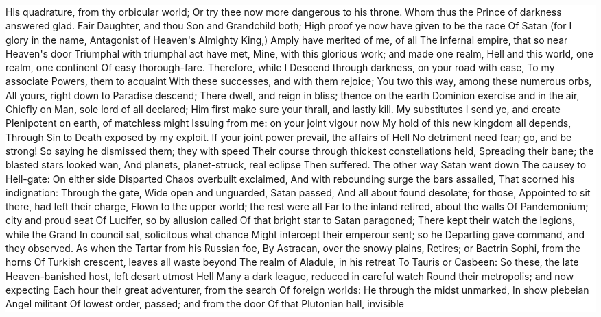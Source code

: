 His quadrature, from thy orbicular world;
Or try thee now more dangerous to his throne.
Whom thus the Prince of darkness answered glad.
Fair Daughter, and thou Son and Grandchild both;
High proof ye now have given to be the race
Of Satan (for I glory in the name,
Antagonist of Heaven's Almighty King,)
Amply have merited of me, of all
The infernal empire, that so near Heaven's door
Triumphal with triumphal act have met,
Mine, with this glorious work; and made one realm,
Hell and this world, one realm, one continent
Of easy thorough-fare.  Therefore, while I
Descend through darkness, on your road with ease,
To my associate Powers, them to acquaint
With these successes, and with them rejoice;
You two this way, among these numerous orbs,
All yours, right down to Paradise descend;
There dwell, and reign in bliss; thence on the earth
Dominion exercise and in the air,
Chiefly on Man, sole lord of all declared;
Him first make sure your thrall, and lastly kill.
My substitutes I send ye, and create
Plenipotent on earth, of matchless might
Issuing from me: on your joint vigour now
My hold of this new kingdom all depends,
Through Sin to Death exposed by my exploit.
If your joint power prevail, the affairs of Hell
No detriment need fear; go, and be strong!
So saying he dismissed them; they with speed
Their course through thickest constellations held,
Spreading their bane; the blasted stars looked wan,
And planets, planet-struck, real eclipse
Then suffered.  The other way Satan went down
The causey to Hell-gate:  On either side
Disparted Chaos overbuilt exclaimed,
And with rebounding surge the bars assailed,
That scorned his indignation:  Through the gate,
Wide open and unguarded, Satan passed,
And all about found desolate; for those,
Appointed to sit there, had left their charge,
Flown to the upper world; the rest were all
Far to the inland retired, about the walls
Of Pandemonium; city and proud seat
Of Lucifer, so by allusion called
Of that bright star to Satan paragoned;
There kept their watch the legions, while the Grand
In council sat, solicitous what chance
Might intercept their emperour sent; so he
Departing gave command, and they observed.
As when the Tartar from his Russian foe,
By Astracan, over the snowy plains,
Retires; or Bactrin Sophi, from the horns
Of Turkish crescent, leaves all waste beyond
The realm of Aladule, in his retreat
To Tauris or Casbeen:  So these, the late
Heaven-banished host, left desart utmost Hell
Many a dark league, reduced in careful watch
Round their metropolis; and now expecting
Each hour their great adventurer, from the search
Of foreign worlds:  He through the midst unmarked,
In show plebeian Angel militant
Of lowest order, passed; and from the door
Of that Plutonian hall, invisible